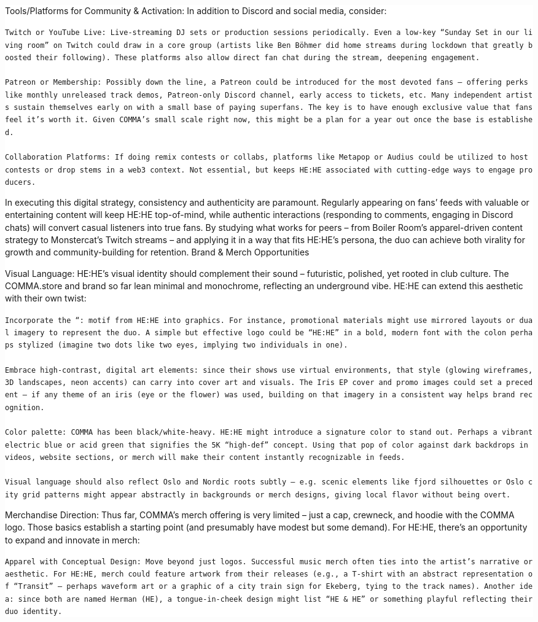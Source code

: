 Tools/Platforms for Community & Activation: In addition to Discord and social media, consider:

    Twitch or YouTube Live: Live-streaming DJ sets or production sessions periodically. Even a low-key “Sunday Set in our living room” on Twitch could draw in a core group (artists like Ben Böhmer did home streams during lockdown that greatly boosted their following). These platforms also allow direct fan chat during the stream, deepening engagement.

    Patreon or Membership: Possibly down the line, a Patreon could be introduced for the most devoted fans – offering perks like monthly unreleased track demos, Patreon-only Discord channel, early access to tickets, etc. Many independent artists sustain themselves early on with a small base of paying superfans. The key is to have enough exclusive value that fans feel it’s worth it. Given COMMA’s small scale right now, this might be a plan for a year out once the base is established.

    Collaboration Platforms: If doing remix contests or collabs, platforms like Metapop or Audius could be utilized to host contests or drop stems in a web3 context. Not essential, but keeps HE:HE associated with cutting-edge ways to engage producers.

In executing this digital strategy, consistency and authenticity are paramount. Regularly appearing on fans’ feeds with valuable or entertaining content will keep HE:HE top-of-mind, while authentic interactions (responding to comments, engaging in Discord chats) will convert casual listeners into true fans. By studying what works for peers – from Boiler Room’s apparel-driven content strategy to Monstercat’s Twitch streams – and applying it in a way that fits HE:HE’s persona, the duo can achieve both virality for growth and community-building for retention.
Brand & Merch Opportunities

Visual Language: HE:HE’s visual identity should complement their sound – futuristic, polished, yet rooted in club culture. The COMMA.store and brand so far lean minimal and monochrome, reflecting an underground vibe. HE:HE can extend this aesthetic with their own twist:

    Incorporate the “: motif from HE:HE into graphics. For instance, promotional materials might use mirrored layouts or dual imagery to represent the duo. A simple but effective logo could be “HE:HE” in a bold, modern font with the colon perhaps stylized (imagine two dots like two eyes, implying two individuals in one).

    Embrace high-contrast, digital art elements: since their shows use virtual environments, that style (glowing wireframes, 3D landscapes, neon accents) can carry into cover art and visuals. The Iris EP cover and promo images could set a precedent – if any theme of an iris (eye or the flower) was used, building on that imagery in a consistent way helps brand recognition.

    Color palette: COMMA has been black/white-heavy. HE:HE might introduce a signature color to stand out. Perhaps a vibrant electric blue or acid green that signifies the 5K “high-def” concept. Using that pop of color against dark backdrops in videos, website sections, or merch will make their content instantly recognizable in feeds.

    Visual language should also reflect Oslo and Nordic roots subtly – e.g. scenic elements like fjord silhouettes or Oslo city grid patterns might appear abstractly in backgrounds or merch designs, giving local flavor without being overt.

Merchandise Direction: Thus far, COMMA’s merch offering is very limited – just a cap, crewneck, and hoodie with the COMMA logo. Those basics establish a starting point (and presumably have modest but some demand). For HE:HE, there’s an opportunity to expand and innovate in merch:

    Apparel with Conceptual Design: Move beyond just logos. Successful music merch often ties into the artist’s narrative or aesthetic. For HE:HE, merch could feature artwork from their releases (e.g., a T-shirt with an abstract representation of “Transit” – perhaps waveform art or a graphic of a city train sign for Ekeberg, tying to the track names). Another idea: since both are named Herman (HE), a tongue-in-cheek design might list “HE & HE” or something playful reflecting their duo identity.
